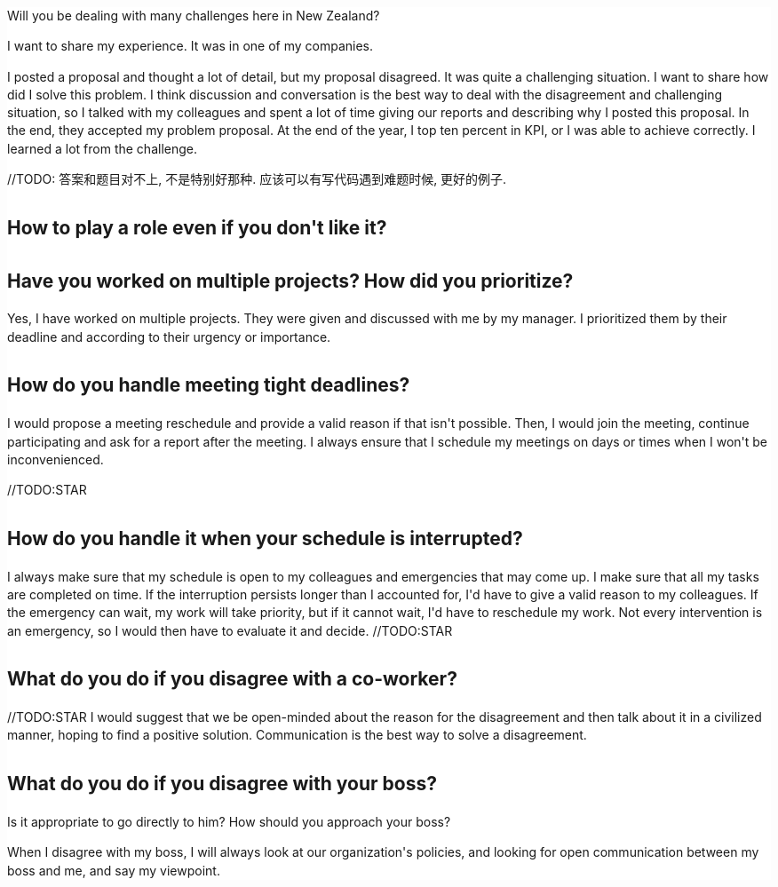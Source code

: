 Will you be dealing with many challenges here in New Zealand?

I want to share my experience. It was in one of my companies.

I posted a proposal and thought a lot of detail, but my proposal disagreed. It was quite a challenging situation. I want to share how did I solve this problem. I think discussion and conversation is the best way to deal with the disagreement and challenging situation, so I talked with my colleagues and spent a lot of time giving our reports and describing why I posted this proposal. In the end, they accepted my problem proposal. At the end of the year, I top ten percent in KPI, or I was able to achieve correctly. I learned a lot from the challenge.

//TODO: 答案和题目对不上, 不是特别好那种. 应该可以有写代码遇到难题时候, 更好的例子.

## How to play a role even if you don't like it?

## Have you worked on multiple projects? How did you prioritize?

Yes, I have worked on multiple projects. They were given and discussed with me by my manager. I prioritized them by their deadline and according to their urgency or importance.

## How do you handle meeting tight deadlines?

I would propose a meeting reschedule and provide a valid reason if that isn't possible. Then, I would join the meeting, continue participating and ask for a report after the meeting. I always ensure that I schedule my meetings on days or times when I won't be inconvenienced.

//TODO:STAR

## How do you handle it when your schedule is interrupted?

I always make sure that my schedule is open to my colleagues and emergencies that may come up. I make sure that all my tasks are completed on time. If the interruption persists longer than I accounted for, I'd have to give a valid reason to my colleagues. If the emergency can wait, my work will take priority, but if it cannot wait, I'd have to reschedule my work. Not every intervention is an emergency, so I would then have to evaluate it and decide.
//TODO:STAR

## What do you do if you disagree with a co-worker?

//TODO:STAR
I would suggest that we be open-minded about the reason for the disagreement and then talk about it in a civilized manner, hoping to find a positive solution.
Communication is the best way to solve a disagreement.

## What do you do if you disagree with your boss?

Is it appropriate to go directly to him? How should you approach your boss?

When I disagree with my boss, I will always look at our organization's policies, and looking for open communication between my boss and me, and say my viewpoint.

